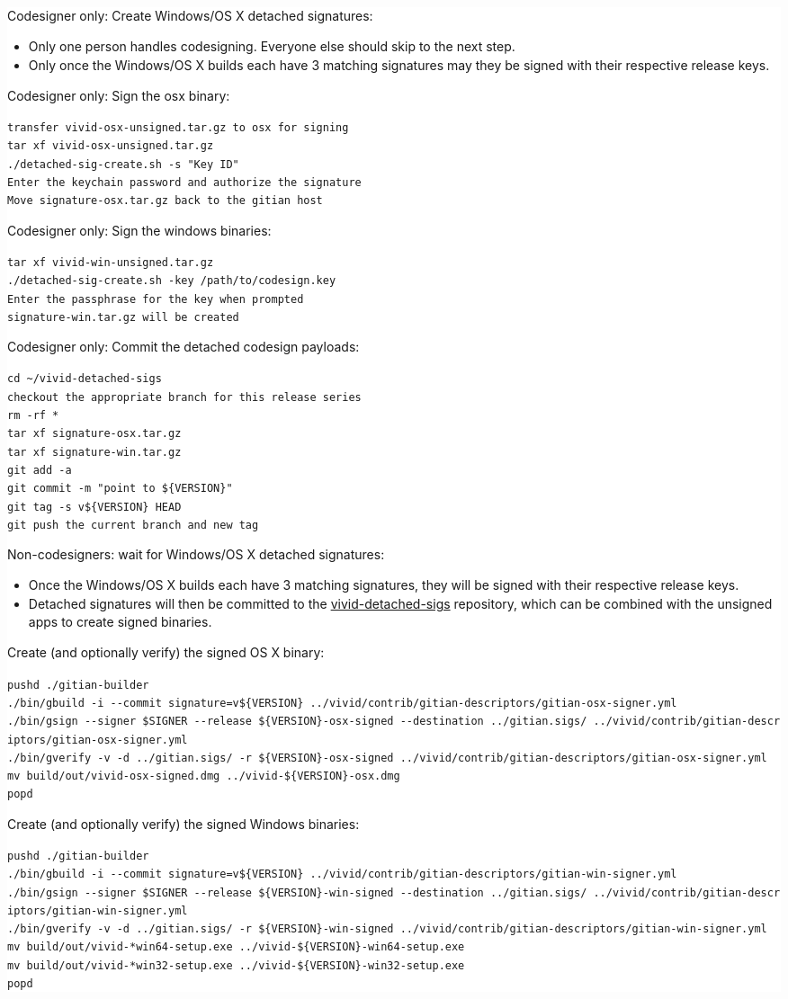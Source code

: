 Codesigner only: Create Windows/OS X detached signatures:
- Only one person handles codesigning. Everyone else should skip to the next step.
- Only once the Windows/OS X builds each have 3 matching signatures may they be signed with their respective release keys.

Codesigner only: Sign the osx binary:

    transfer vivid-osx-unsigned.tar.gz to osx for signing
    tar xf vivid-osx-unsigned.tar.gz
    ./detached-sig-create.sh -s "Key ID"
    Enter the keychain password and authorize the signature
    Move signature-osx.tar.gz back to the gitian host

Codesigner only: Sign the windows binaries:

    tar xf vivid-win-unsigned.tar.gz
    ./detached-sig-create.sh -key /path/to/codesign.key
    Enter the passphrase for the key when prompted
    signature-win.tar.gz will be created

Codesigner only: Commit the detached codesign payloads:

    cd ~/vivid-detached-sigs
    checkout the appropriate branch for this release series
    rm -rf *
    tar xf signature-osx.tar.gz
    tar xf signature-win.tar.gz
    git add -a
    git commit -m "point to ${VERSION}"
    git tag -s v${VERSION} HEAD
    git push the current branch and new tag

Non-codesigners: wait for Windows/OS X detached signatures:

- Once the Windows/OS X builds each have 3 matching signatures, they will be signed with their respective release keys.
- Detached signatures will then be committed to the [vivid-detached-sigs](https://github.com/vividplatform/vivid-detached-sigs) repository, which can be combined with the unsigned apps to create signed binaries.

Create (and optionally verify) the signed OS X binary:

    pushd ./gitian-builder
    ./bin/gbuild -i --commit signature=v${VERSION} ../vivid/contrib/gitian-descriptors/gitian-osx-signer.yml
    ./bin/gsign --signer $SIGNER --release ${VERSION}-osx-signed --destination ../gitian.sigs/ ../vivid/contrib/gitian-descriptors/gitian-osx-signer.yml
    ./bin/gverify -v -d ../gitian.sigs/ -r ${VERSION}-osx-signed ../vivid/contrib/gitian-descriptors/gitian-osx-signer.yml
    mv build/out/vivid-osx-signed.dmg ../vivid-${VERSION}-osx.dmg
    popd

Create (and optionally verify) the signed Windows binaries:

    pushd ./gitian-builder
    ./bin/gbuild -i --commit signature=v${VERSION} ../vivid/contrib/gitian-descriptors/gitian-win-signer.yml
    ./bin/gsign --signer $SIGNER --release ${VERSION}-win-signed --destination ../gitian.sigs/ ../vivid/contrib/gitian-descriptors/gitian-win-signer.yml
    ./bin/gverify -v -d ../gitian.sigs/ -r ${VERSION}-win-signed ../vivid/contrib/gitian-descriptors/gitian-win-signer.yml
    mv build/out/vivid-*win64-setup.exe ../vivid-${VERSION}-win64-setup.exe
    mv build/out/vivid-*win32-setup.exe ../vivid-${VERSION}-win32-setup.exe
    popd
